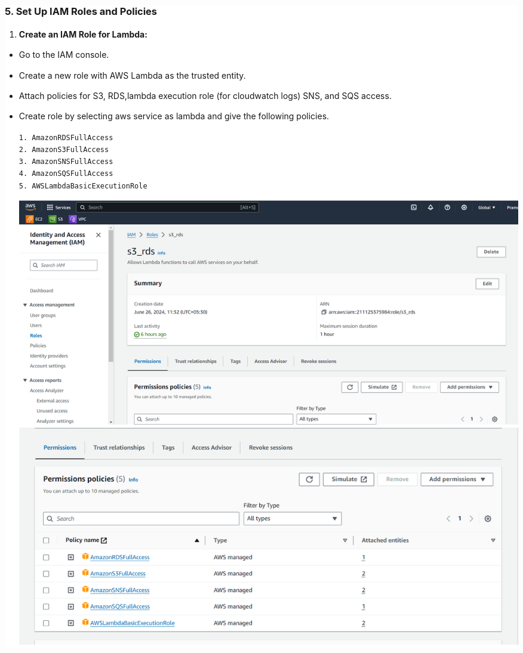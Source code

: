 ### 5. Set Up IAM Roles and Policies
1. **Create an IAM Role for Lambda:**
* Go to the IAM console.
* Create a new role with AWS Lambda as the trusted entity.
* Attach policies for S3, RDS,lambda execution role (for cloudwatch logs) SNS, and SQS access.
* Create role by selecting aws service as lambda and give the following policies.
  
      1. AmazonRDSFullAccess
      2. AmazonS3FullAccess
      3. AmazonSNSFullAccess
      4. AmazonSQSFullAccess
      5. AWSLambdaBasicExecutionRole
   
  ![preview](images/task3.png)
  ![preview](images/task4.png)
  